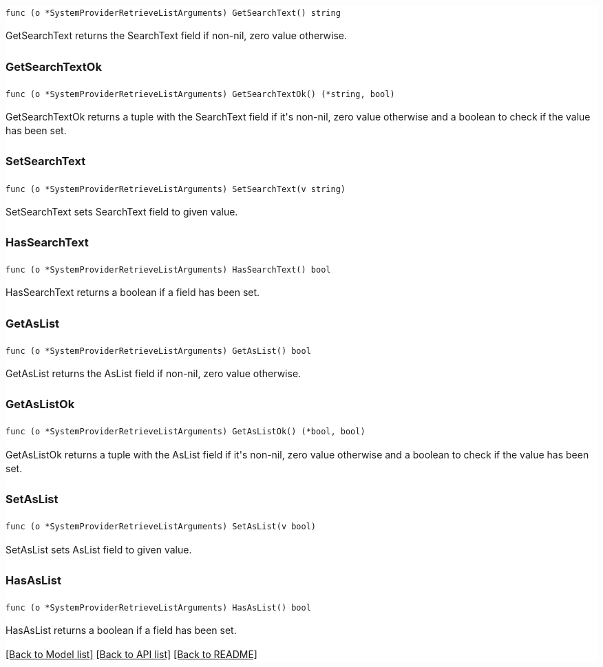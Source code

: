 `func (o *SystemProviderRetrieveListArguments) GetSearchText() string`

GetSearchText returns the SearchText field if non-nil, zero value otherwise.

### GetSearchTextOk

`func (o *SystemProviderRetrieveListArguments) GetSearchTextOk() (*string, bool)`

GetSearchTextOk returns a tuple with the SearchText field if it's non-nil, zero value otherwise
and a boolean to check if the value has been set.

### SetSearchText

`func (o *SystemProviderRetrieveListArguments) SetSearchText(v string)`

SetSearchText sets SearchText field to given value.

### HasSearchText

`func (o *SystemProviderRetrieveListArguments) HasSearchText() bool`

HasSearchText returns a boolean if a field has been set.

### GetAsList

`func (o *SystemProviderRetrieveListArguments) GetAsList() bool`

GetAsList returns the AsList field if non-nil, zero value otherwise.

### GetAsListOk

`func (o *SystemProviderRetrieveListArguments) GetAsListOk() (*bool, bool)`

GetAsListOk returns a tuple with the AsList field if it's non-nil, zero value otherwise
and a boolean to check if the value has been set.

### SetAsList

`func (o *SystemProviderRetrieveListArguments) SetAsList(v bool)`

SetAsList sets AsList field to given value.

### HasAsList

`func (o *SystemProviderRetrieveListArguments) HasAsList() bool`

HasAsList returns a boolean if a field has been set.


[[Back to Model list]](../README.md#documentation-for-models) [[Back to API list]](../README.md#documentation-for-api-endpoints) [[Back to README]](../README.md)


